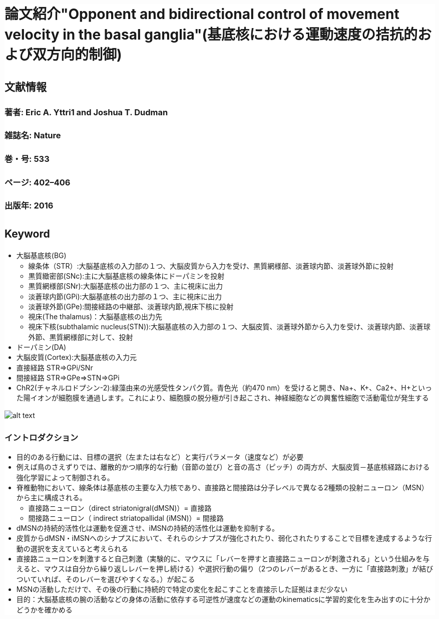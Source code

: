 # 論文紹介"Opponent and bidirectional control of movement velocity in the basal ganglia"(基底核における運動速度の拮抗的および双方向的制御)

## 文献情報

### 著者: Eric A. Yttri1 and Joshua T. Dudman

### 雑誌名: Nature

### 巻・号: 533

### ページ: 402–406

### 出版年: 2016

## Keyword

- 大脳基底核(BG)
  - 線条体（STR）:大脳基底核の入力部の１つ、大脳皮質から入力を受け、黒質網様部、淡蒼球内節、淡蒼球外節に投射
  - 黒質緻密部(SNc):主に大脳基底核の線条体にドーパミンを投射
  - 黒質網様部(SNr):大脳基底核の出力部の１つ、主に視床に出力
  - 淡蒼球内節(GPi):大脳基底核の出力部の１つ、主に視床に出力
  - 淡蒼球外節(GPe):間接経路の中継部、淡蒼球内節,視床下核に投射
  - 視床(The thalamus)：大脳基底核の出力先
  - 視床下核(subthalamic nucleus(STN)):大脳基底核の入力部の１つ、大脳皮質、淡蒼球外節から入力を受け、淡蒼球内節、淡蒼球外節、黒質網様部に対して、投射
- ドーパミン(DA)
- 大脳皮質(Cortex):大脳基底核の入力元
- 直接経路 STR⇒GPi/SNr
- 間接経路 STR⇒GPe⇒STN⇒GPi
- ChR2(チャネルロドプシン-2):緑藻由来の光感受性タンパク質。青色光（約470 nm）を受けると開き、Na+、K+、Ca2+、H+といった陽イオンが細胞膜を通過します。これにより、細胞膜の脱分極が引き起こされ、神経細胞などの興奮性細胞で活動電位が発生する


![alt text](ハイパー直接路.png)

### イントロダクション
- 目的のある行動には、目標の選択（左または右など）と実行パラメータ（速度など）が必要 
- 例えば鳥のさえずりでは、離散的かつ順序的な行動（音節の並び）と音の高さ（ピッチ）の両方が、大脳皮質－基底核経路における強化学習によって制御される。
- 脊椎動物において、線条体は基底核の主要な入力核であり、直接路と間接路は分子レベルで異なる2種類の投射ニューロン（MSN）から主に構成される。
  - 直接路ニューロン（direct striatonigral(dMSN)）= 直接路
  - 間接路ニューロン（ indirect striatopallidal (iMSN)）= 間接路
- dMSNの持続的活性化は運動を促進させ、iMSNの持続的活性化は運動を抑制する。
- 皮質からdMSN・iMSNへのシナプスにおいて、それらのシナプスが強化されたり、弱化されたりすることで目標を達成するような行動の選択を支えていると考えられる
- 直接路ニューロンを刺激すると自己刺激（実験的に、マウスに「レバーを押すと直接路ニューロンが刺激される」という仕組みを与えると、マウスは自分から繰り返しレバーを押し続ける）や選択行動の偏り（2つのレバーがあるとき、一方に「直接路刺激」が結びついていれば、そのレバーを選びやすくなる。）が起こる
- MSNの活動しただけで、その後の行動に持続的で特定の変化を起こすことを直接示した証拠はまだ少ない
- 目的：大脳基底核の腕の活動などの身体の活動に依存する可逆性が速度などの運動のkinematicsに学習的変化を生み出すのに十分かどうかを確かめる
